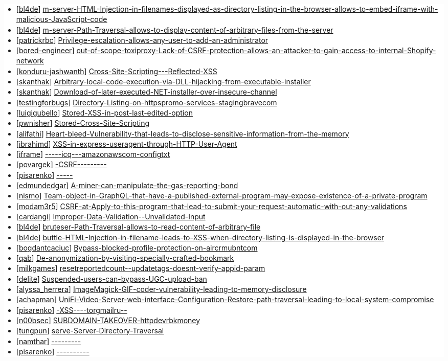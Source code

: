 * [[bl4de](https://hackerone.com/bl4de)] [m-server-HTML-Injection-in-filenames-displayed-as-directory-listing-in-the-browser-allows-to-embed-iframe-with-malicious-JavaScript-code](https://hackerone.com/reports/319794)
* [[bl4de](https://hackerone.com/bl4de)] [m-server-Path-Traversal-allows-to-display-content-of-arbitrary-files-from-the-server](https://hackerone.com/reports/319795)
* [[patrickrbc](https://hackerone.com/patrickrbc)] [Privilege-escalation-allows-any-user-to-add-an-administrator](https://hackerone.com/reports/343626)
* [[bored-engineer](https://hackerone.com/bored-engineer)] [out-of-scope-toxiproxy-Lack-of-CSRF-protection-allows-an-attacker-to-gain-access-to-internal-Shopify-network](https://hackerone.com/reports/236349)
* [[konduru-jashwanth](https://hackerone.com/konduru-jashwanth)] [Cross-Site-Scripting---Reflected-XSS](https://hackerone.com/reports/150568)
* [[skanthak](https://hackerone.com/skanthak)] [Arbitrary-local-code-execution-via-DLL-hijacking-from-executable-installer](https://hackerone.com/reports/272221)
* [[skanthak](https://hackerone.com/skanthak)] [Download-of-later-executed-NET-installer-over-insecure-channel](https://hackerone.com/reports/272231)
* [[testingforbugs](https://hackerone.com/testingforbugs)] [Directory-Listing-on-httpspromo-services-stagingbravecom](https://hackerone.com/reports/371464)
* [[luigigubello](https://hackerone.com/luigigubello)] [Stored-XSS-in-post-last-edited-option](https://hackerone.com/reports/333507)
* [[pwnisher](https://hackerone.com/pwnisher)] [Stored-Cross-Site-Scripting](https://hackerone.com/reports/362735)
* [[alifathi](https://hackerone.com/alifathi)] [Heart-bleed-Vulnerability-that-leads-to-disclose-sensitive-information-from-the-memory](https://hackerone.com/reports/280825)
* [[ibrahimd](https://hackerone.com/ibrahimd)] [XSS-in-express-useragent-through-HTTP-User-Agent](https://hackerone.com/reports/362702)
* [[iframe](https://hackerone.com/iframe)] [-----icq---amazonawscom-configtxt](https://hackerone.com/reports/357213)
* [[povargek](https://hackerone.com/povargek)] [-CSRF---------](https://hackerone.com/reports/315524)
* [[pisarenko](https://hackerone.com/pisarenko)] [-----](https://hackerone.com/reports/317985)
* [[edmundedgar](https://hackerone.com/edmundedgar)] [A-miner-can-manipulate-the-gas-reporting-bond](https://hackerone.com/reports/377398)
* [[nismo](https://hackerone.com/nismo)] [Team-object-in-GraphQL-that-have-a-published-external-program-may-expose-existence-of-a-private-program](https://hackerone.com/reports/347937)
* [[modam3r5](https://hackerone.com/modam3r5)] [CSRF-at-Apply-to-this-program-that-lead-to-submit-your-request-automatic-with-out-any-validations](https://hackerone.com/reports/334253)
* [[cardangi](https://hackerone.com/cardangi)] [Improper-Data-Validation--Unvalidated-Input](https://hackerone.com/reports/363850)
* [[bl4de](https://hackerone.com/bl4de)] [bruteser-Path-Traversal-allows-to-read-content-of-arbitrary-file](https://hackerone.com/reports/342066)
* [[bl4de](https://hackerone.com/bl4de)] [buttle-HTML-Injection-in-filename-leads-to-XSS-when-directory-listing-is-displayed-in-the-browser](https://hackerone.com/reports/331110)
* [[bogdantcaciuc](https://hackerone.com/bogdantcaciuc)] [Bypass-blocked-profile-protection-on-aircrmubntcom](https://hackerone.com/reports/332631)
* [[qab](https://hackerone.com/qab)] [De-anonymization-by-visiting-specially-crafted-bookmark](https://hackerone.com/reports/294364)
* [[milkgames](https://hackerone.com/milkgames)] [resetreportedcount--updatetags-doesnt-verify-appid-param](https://hackerone.com/reports/351106)
* [[delite](https://hackerone.com/delite)] [Suspended-users-can-bypass-UGC-upload-ban](https://hackerone.com/reports/354660)
* [[alyssa_herrera](https://hackerone.com/alyssa_herrera)] [ImageMagick-GIF-coder-vulnerability-leading-to-memory-disclosure](https://hackerone.com/reports/315256)
* [[achapman](https://hackerone.com/achapman)] [UniFi-Video-Server-web-interface-Configuration-Restore-path-traversal-leading-to-local-system-compromise](https://hackerone.com/reports/329770)
* [[pisarenko](https://hackerone.com/pisarenko)] [-XSS----torgmailru--](https://hackerone.com/reports/366518)
* [[n00bsec](https://hackerone.com/n00bsec)] [SUBDOMAIN-TAKEOVER-httpdevrbkmoney](https://hackerone.com/reports/363778)
* [[tungpun](https://hackerone.com/tungpun)] [serve-Server-Directory-Traversal](https://hackerone.com/reports/358645)
* [[namthar](https://hackerone.com/namthar)] [---------](https://hackerone.com/reports/350939)
* [[pisarenko](https://hackerone.com/pisarenko)] [----------](https://hackerone.com/reports/106179)